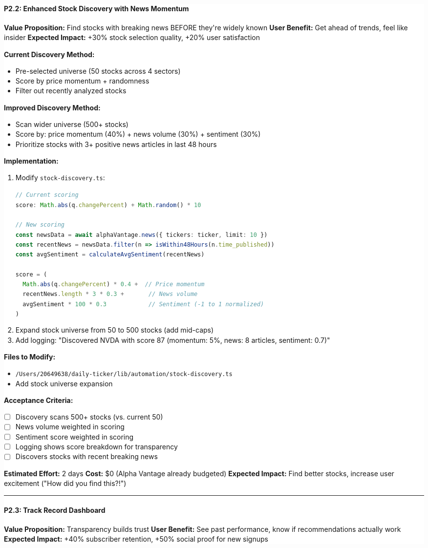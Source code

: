 #### P2.2: Enhanced Stock Discovery with News Momentum
**Value Proposition:** Find stocks with breaking news BEFORE they're widely known
**User Benefit:** Get ahead of trends, feel like insider
**Expected Impact:** +30% stock selection quality, +20% user satisfaction

**Current Discovery Method:**
- Pre-selected universe (50 stocks across 4 sectors)
- Score by price momentum + randomness
- Filter out recently analyzed stocks

**Improved Discovery Method:**
- Scan wider universe (500+ stocks)
- Score by: price momentum (40%) + news volume (30%) + sentiment (30%)
- Prioritize stocks with 3+ positive news articles in last 48 hours

**Implementation:**
1. Modify `stock-discovery.ts`:
   ```typescript
   // Current scoring
   score: Math.abs(q.changePercent) + Math.random() * 10

   // New scoring
   const newsData = await alphaVantage.news({ tickers: ticker, limit: 10 })
   const recentNews = newsData.filter(n => isWithin48Hours(n.time_published))
   const avgSentiment = calculateAvgSentiment(recentNews)

   score = (
     Math.abs(q.changePercent) * 0.4 +  // Price momentum
     recentNews.length * 3 * 0.3 +       // News volume
     avgSentiment * 100 * 0.3            // Sentiment (-1 to 1 normalized)
   )
   ```
2. Expand stock universe from 50 to 500 stocks (add mid-caps)
3. Add logging: "Discovered NVDA with score 87 (momentum: 5%, news: 8 articles, sentiment: 0.7)"

**Files to Modify:**
- `/Users/20649638/daily-ticker/lib/automation/stock-discovery.ts`
- Add stock universe expansion

**Acceptance Criteria:**
- [ ] Discovery scans 500+ stocks (vs. current 50)
- [ ] News volume weighted in scoring
- [ ] Sentiment score weighted in scoring
- [ ] Logging shows score breakdown for transparency
- [ ] Discovers stocks with recent breaking news

**Estimated Effort:** 2 days
**Cost:** $0 (Alpha Vantage already budgeted)
**Expected Impact:** Find better stocks, increase user excitement ("How did you find this?!")

---

#### P2.3: Track Record Dashboard
**Value Proposition:** Transparency builds trust
**User Benefit:** See past performance, know if recommendations actually work
**Expected Impact:** +40% subscriber retention, +50% social proof for new signups
